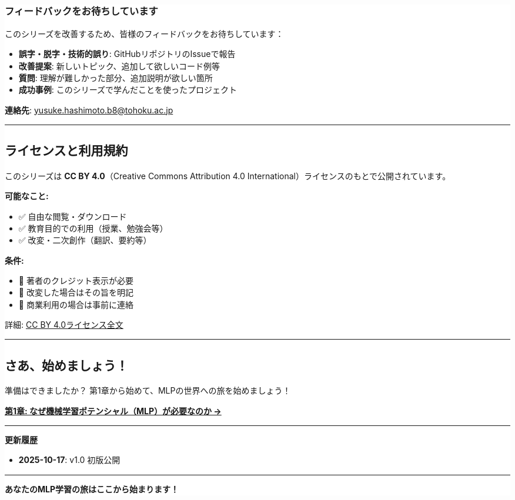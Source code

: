 ### フィードバックをお待ちしています

このシリーズを改善するため、皆様のフィードバックをお待ちしています：

- **誤字・脱字・技術的誤り**: GitHubリポジトリのIssueで報告
- **改善提案**: 新しいトピック、追加して欲しいコード例等
- **質問**: 理解が難しかった部分、追加説明が欲しい箇所
- **成功事例**: このシリーズで学んだことを使ったプロジェクト

**連絡先**: yusuke.hashimoto.b8@tohoku.ac.jp

---

## ライセンスと利用規約

このシリーズは **CC BY 4.0**（Creative Commons Attribution 4.0 International）ライセンスのもとで公開されています。

**可能なこと:**
- ✅ 自由な閲覧・ダウンロード
- ✅ 教育目的での利用（授業、勉強会等）
- ✅ 改変・二次創作（翻訳、要約等）

**条件:**
- 📌 著者のクレジット表示が必要
- 📌 改変した場合はその旨を明記
- 📌 商業利用の場合は事前に連絡

詳細: [CC BY 4.0ライセンス全文](https://creativecommons.org/licenses/by/4.0/deed.ja)

---

## さあ、始めましょう！

準備はできましたか？ 第1章から始めて、MLPの世界への旅を始めましょう！

**[第1章: なぜ機械学習ポテンシャル（MLP）が必要なのか →](./chapter1-introduction.html)**

---

**更新履歴**

- **2025-10-17**: v1.0 初版公開

---

**あなたのMLP学習の旅はここから始まります！**
